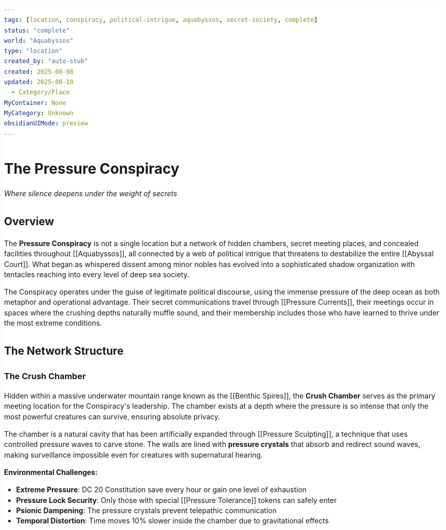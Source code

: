 ```yaml
---
tags: [location, conspiracy, political-intrigue, aquabyssos, secret-society, complete]
status: "complete"
world: "Aquabyssos"
type: "location"
created_by: "auto-stub"
created: 2025-08-08
updated: 2025-08-10
  - Category/Place
MyContainer: None
MyCategory: Unknown
obsidianUIMode: preview
---
```


# The Pressure Conspiracy

*Where silence deepens under the weight of secrets*

## Overview

The **Pressure Conspiracy** is not a single location but a network of hidden chambers, secret meeting places, and concealed facilities throughout [[Aquabyssos]], all connected by a web of political intrigue that threatens to destabilize the entire [[Abyssal Court]]. What began as whispered dissent among minor nobles has evolved into a sophisticated shadow organization with tentacles reaching into every level of deep sea society.

The Conspiracy operates under the guise of legitimate political discourse, using the immense pressure of the deep ocean as both metaphor and operational advantage. Their secret communications travel through [[Pressure Currents]], their meetings occur in spaces where the crushing depths naturally muffle sound, and their membership includes those who have learned to thrive under the most extreme conditions.

## The Network Structure

### The Crush Chamber

Hidden within a massive underwater mountain range known as the [[Benthic Spires]], the **Crush Chamber** serves as the primary meeting location for the Conspiracy's leadership. The chamber exists at a depth where the pressure is so intense that only the most powerful creatures can survive, ensuring absolute privacy.

The chamber is a natural cavity that has been artificially expanded through [[Pressure Sculpting]], a technique that uses controlled pressure waves to carve stone. The walls are lined with **pressure crystals** that absorb and redirect sound waves, making surveillance impossible even for creatures with supernatural hearing.

**Environmental Challenges:**
- **Extreme Pressure**: DC 20 Constitution save every hour or gain one level of exhaustion
- **Pressure Lock Security**: Only those with special [[Pressure Tolerance]] tokens can safely enter
- **Psionic Dampening**: The pressure crystals prevent telepathic communication
- **Temporal Distortion**: Time moves 10% slower inside the chamber due to gravitational effects
